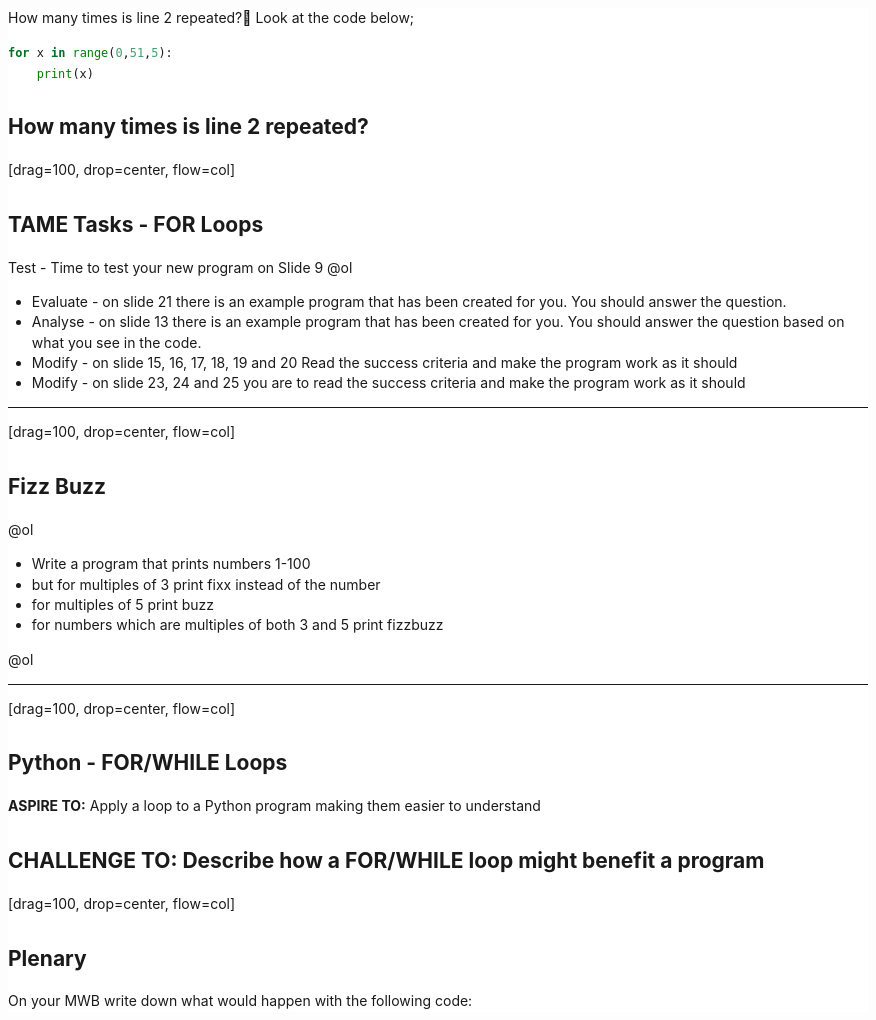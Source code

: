 How many times is line 2 repeated?
Look at the code below;
```python
for x in range(0,51,5):
	print(x)
```

How many times is line 2 repeated?
---
[drag=100, drop=center, flow=col]

## TAME Tasks - FOR Loops
Test - Time to test your new program on Slide 9
@ol
- Evaluate - on slide 21 there is an example program that has been created for you. You should answer the question.
- Analyse - on slide 13 there is an example program that has been created for you. You should answer the question based on what you see in the code.
- Modify - on slide 15, 16, 17, 18, 19 and 20 Read the success criteria and make the program work as it should
- Modify - on slide 23, 24 and 25 you are to read the success criteria and make the program work as it should
---

[drag=100, drop=center, flow=col]

## Fizz Buzz
@ol
- Write a program that prints numbers 1-100
- but for multiples of 3 print fixx instead of the number
- for multiples of 5 print buzz
- for numbers which are multiples of both 3 and 5 print fizzbuzz

@ol

---
[drag=100, drop=center, flow=col]
## Python - FOR/WHILE Loops
**ASPIRE TO:** 
Apply a loop to a Python program making them easier to understand

**CHALLENGE TO:** 
Describe how a FOR/WHILE loop might benefit a program
---

[drag=100, drop=center, flow=col]

## Plenary

On your MWB write down what would happen with the following code:
